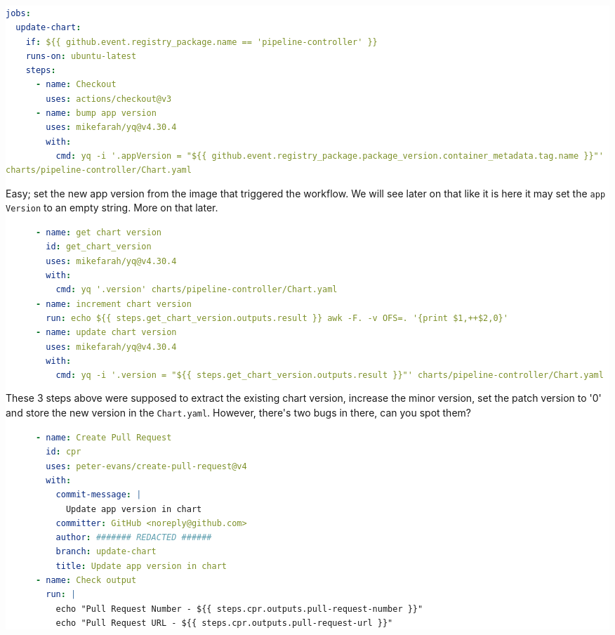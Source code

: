 ```yaml
jobs:
  update-chart:
    if: ${{ github.event.registry_package.name == 'pipeline-controller' }}
    runs-on: ubuntu-latest
    steps:
      - name: Checkout
        uses: actions/checkout@v3
      - name: bump app version
        uses: mikefarah/yq@v4.30.4
        with:
          cmd: yq -i '.appVersion = "${{ github.event.registry_package.package_version.container_metadata.tag.name }}"' charts/pipeline-controller/Chart.yaml
```

Easy; set the new app version from the image that triggered the workflow. We will see later on that like it is here it may set the `appVersion` to an empty string. More on that later.

```yaml
      - name: get chart version
        id: get_chart_version
        uses: mikefarah/yq@v4.30.4
        with:
          cmd: yq '.version' charts/pipeline-controller/Chart.yaml
      - name: increment chart version
        run: echo ${{ steps.get_chart_version.outputs.result }} awk -F. -v OFS=. '{print $1,++$2,0}'
      - name: update chart version
        uses: mikefarah/yq@v4.30.4
        with:
          cmd: yq -i '.version = "${{ steps.get_chart_version.outputs.result }}"' charts/pipeline-controller/Chart.yaml
```

These 3 steps above were supposed to extract the existing chart version, increase the minor version, set the patch version to '0' and store the new version in the `Chart.yaml`. However, there's two bugs in there, can you spot them?

```yaml
      - name: Create Pull Request
        id: cpr
        uses: peter-evans/create-pull-request@v4
        with:
          commit-message: |
            Update app version in chart
          committer: GitHub <noreply@github.com>
          author: ####### REDACTED ######
          branch: update-chart
          title: Update app version in chart
      - name: Check output
        run: |
          echo "Pull Request Number - ${{ steps.cpr.outputs.pull-request-number }}"
          echo "Pull Request URL - ${{ steps.cpr.outputs.pull-request-url }}"
```

